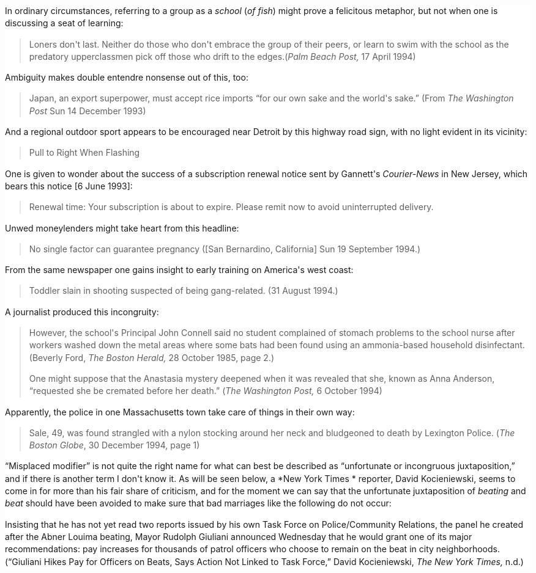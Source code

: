In ordinary circumstances, referring to a group as a *school* (*of fish*) might prove a felicitous metaphor, but not when one is discussing a seat of learning:

>Loners don't last. Neither do those who don't embrace the group of their peers, or learn to swim with the school as the predatory upperclassmen pick off those who drift to the edges.(*Palm Beach Post,* 17 April 1994)

Ambiguity makes double entendre nonsense out of this, too:

>Japan, an export superpower, must accept rice imports &ldquo;for our own sake and the world's sake.&rdquo; (From *The Washington Post* Sun 14 December 1993)

And a regional outdoor sport appears to be encouraged near Detroit by this highway road sign, with no light evident in its vicinity:

>Pull to Right When Flashing

One is given to wonder about the success of a subscription renewal notice sent by Gannett's *Courier-News* in New Jersey, which bears this notice [6 June 1993]:

>Renewal time: Your subscription is about to expire. Please remit now to avoid uninterrupted delivery.

Unwed moneylenders might take heart from this headline:

>No single factor can guarantee pregnancy ([San Bernardino, California] Sun 19 September 1994.)

From the same newspaper one gains insight to early training on America's west coast:

>Toddler slain in shooting suspected of being gang-related. (31 August 1994.)

A journalist produced this incongruity:

>However, the school's Principal John Connell said no student complained of stomach problems to the school nurse after workers washed down the metal areas where some bats had been found using an ammonia-based household disinfectant. (Beverly Ford, *The Boston Herald,* 28 October 1985, page 2.)
>
>One might suppose that the Anastasia mystery deepened when it was revealed that she, known as Anna Anderson, &ldquo;requested she be cremated before her death.&rdquo; (*The Washington Post,* 6 October 1994)

Apparently, the police in one Massachusetts town take care of things in their own way:

>Sale, 49, was found strangled with a nylon stocking around her neck and bludgeoned to death by Lexington Police. (*The Boston Globe*, 30 December 1994, page 1)

&ldquo;Misplaced modifier&rdquo; is not quite the right name for what can best be described as &ldquo;unfortunate or incongruous juxtaposition,&rdquo; and if there is another term I don't know it. As will be seen below,  a  *New  York  Times * reporter,  David Kocieniewski, seems to come in for more than his fair share of criticism, and for the moment we can say that the unfortunate juxtaposition of *beating* and *beat* should have been avoided to make sure that bad marriages like the following do not occur:

Insisting that he has not yet read two reports issued by his own Task Force on Police/Community Relations, the panel he created after the Abner Louima beating, Mayor Rudolph Giuliani announced Wednesday that he would grant one of its major recommendations: pay increases for thousands of patrol officers who choose to remain on the beat in city neighborhoods. (&ldquo;Giuliani Hikes Pay for Officers on Beats, Says Action Not Linked to Task Force,&rdquo; David Kocieniewski, *The New York Times,* n.d.)


[^a1]: Not even the emperor was immune. Gaius Suetonius Tranquillus reports in his history of *The Twelve Caesars* that during the infamous Year of the Four Emperors (69–70 A.D.) Galba, the governor of Spain whom the army made Caesar after the assassination of Nero, attended a performance of an Atellan farce shortly after his accession. As it happened, this show included a well-known song satirizing bumpkins, &ldquo;Here comes Onesimus, down from the farm.&rdquo; (*Venit, io! Onesimus a villa.*). Editorializing upon the provincial manners of their new emperor, &ldquo;the whole audience,&rdquo; says Suetonius, &ldquo;took up the chorus with fervor, repeating that particular line over and over again.&rdquo;
[^a2]: E.g., the German song *Ich het mir ein endlein fürgenommen,* in which the singer comes to a midnight tryst with his lover only to find the house in such an uproar that he hides behind the kitchen stove, and &ldquo;Under the Bed Was He,&rdquo; one of the songs collected by Thomas D'Urfrey in his Restoration-era collection *Pills To Purge Melancholy,* where a servant and her lover make so much noise that her employer, the parson, is awakened, and the young man is forced to hide under the bed in what proves to be a vain effort to escape detection. A grimmer variant on the second theme was well known in French Canada into the 20th century: *Perrine était servante* relates how the lovers are surprised by the homecoming of the priest for whom Perrine works; she hides her lover in a chest, and then forgets about him for six weeks, at the end of which the rats have eaten him, from his head to his toes. The French folk-song repertory also includes several songs beginning with the line *Mon père m'a donné un mari;* in one version, from Normandy, the singer's husband is so lax about his conjugal duties that she pricks him with a pin, whereupon he runs away with his new bride in hot pursuit. War and the braggart soldier (a stock figure going back to Roman comedy and beyond) were lampooned in *L'homme armé,* whose words warned of &ldquo;the man at arms/Who fills us all with wild alarms&rdquo; and whose tune was used by Josquin des Prez and several other composers as the unifying theme for their choral settings of the ordinary of the Catholic mass.
[^a3]: E.g. &ldquo;I'm 'Ennery the Eighth, I Am,&rdquo; written in 1911 by R. P. Weston and Fred Murray and revived to great success by the rock band Herman's Hermits in 1965, and &ldquo;The Biggest Aspidistra in the World,&rdquo; popularized by Gracie Fields in the 1940s.
[^a4]: Stephen Foster's &ldquo;Camptown Races&rdquo; and Henry Clay Work's &ldquo;Kingdom Coming&rdquo; are two songs which have long outlasted the (blatantly racist) theatrical genre of which they were a part. The former has remained well enough known to give rise to numerous parodies and burlesques, such as Alan Sherman's &ldquo;Catskill Ladies&rdquo; in his 1960s Borscht Belt comic-song revue, <span class="s9">My Son, the Folk Singer.</span>
[^a5]: Burlesque originally differed from vaudeville in centering specifically on takeoffs on &ldquo;serious&rdquo; works, but the two types of theater converged, with considerable crossover in performers, in the early part of the last century, before burlesque degenerated into girlie shows and vaudeville went its own way. I discuss this form at greater length at the entry &ldquo;Burlesque&rdquo; in the *St James Encyclopedia of Popular Culture* (Gale Press, 2000). A typical burlesque song of the late 1930s was entitled &ldquo;He Likes To Nibble on My Cupcakes.&rdquo;
[^6]: This is partly a matter of definition: A song can be funny without being silly; but while a silly song— that is, one which relies on a certain amount of *nonsense*—can in theory be dead serious, I would argue that in practice it had better be funny if it is to be well received and long remembered.
[^a7]: It may be argued that Gilbert's absurdities would not be anywhere near so well recalled today but for their felicitous settings by Sir Arthur Sullivan. However, that is to overlook the poems which Gilbert wrote during the decade before his first collaboration with Sullivan at the rate of one a week for the *Punch* imitator *Fun,* furnishing them with his own whimsical-to-grotesque illustrations. Although these *Bab Ballads* are not as well known today as the operettas, some are every bit as clever; and as Deems Taylor has pointed out, the names in them alone would assure Gilbert admission to the hall of fame for great Victorian nonsense poets: &ldquo;Macphairson Clonglocketty Angus M'Clan,&rdquo; &ldquo;The Bishop of Rum-ti-Foo,&rdquo; &ldquo;Thomas Winterbottom Hance,&rdquo; &ldquo;Gregory Parable, L.L.D.,&rdquo; &ldquo;Sir Barnaby Bampton Boo,&rdquo; &ldquo;Calamity Pop von Peppermint Drop, the King of Canoodle-Dum&rdquo; and his daughter, &ldquo;Hum Pickety Wimple Tip.&rdquo;
[^a8]: Such as the drinking song &ldquo;Twankydillo,&rdquo; popular at the time of the American War of Independence, whose refrain began &ldquo;Twankydillo, twankydillo, twankydillo, -dillo, -dillo, -dillo.  &rdquo;
[^a9]: Words and music by Saxie Dowell, 1939.
[^a10]: Words and music by Bert Kalmar and Harry Ruby, 1933. This song was featured in the show *Hips Hips Hooray,* starring Ruth Elkins and Thelma Todd. I am indebted to my uncle, Dr. Harold W. Gleason, Jr., for this example, as well as several others mentioned in this column.
[^a11]: Words and music by Leo Killion, Ted McMichael, and Jack Owens, 1941, featured in *San Antonio Rose.* The song may fall under the category of orientalisms, a perennial source of entertainment in the Western world going, arguably, back to medieval times and the narratives of such travellers as Sir John Mandeville and Marco Polo. The theme of orientalism in literature has been ably expounded by (among others) Lisa Lowe in *Critical Terrains* (Cornell University Press, 1991), which examines French and British literary framings of the Mysterious East from Lady Mary Wortley Montagu to Roland Barthes. Musically, orientalism has been part of the popular song  repertory  at  least  since  the  scurrilous &ldquo;Kafoozelum&rdquo; of 1861 (words by S. Oxon, music arranged by F. Blume); other examples include Robert Stoltz's &ldquo;Salome,&rdquo; of which covers were released during the Roaring Twenties by the Paul Biese Trio (Columbia Graphophone pressing #79952) and the Joseph C. Smith Orchestra (Victor Black Seal pressing #18816–A), and Abe Olman and Rudy Wiedoeft's &ldquo;Karavan,&rdquo; which the Smith orchestra released on Victor as well (pressing #18662–A). Biese, an enormous man from St. Louis who played tenor saxophone with jittery ornamentation, is also listed as the co-composer on the ensemble's release (Columbia Graphophone pressing #79215) of &ldquo;In the Land of Rice and Tea,&rdquo; possibly the first instance in recorded music of the four eighth-notes, four quarter-notes, and a half-note motif &ldquo;lalalala sol sol, mi mi sol,&rdquo; as signifier for &ldquo;Far Eastern music.&rdquo; In this category arguably also falls the Biblical number &ldquo;Shadrach&rdquo; (Robert McGinsey, 1931), recorded by the Mills Brothers–influenced Golden Gate Quartet for Victor (red seal) in the late 1930s or early 1940s, and by Louis Armstrong and his All Stars with a ten-voice backup chorus in 1958 on a classic LP called *Louis and the Good Book.* No list of latter-day orientalisms would  be  complete  without  &ldquo;Istanbul  (Not Constantinople),&rdquo; with words by Jimmy Kennedy and music by Nat Simon (1954), and the Lewis Harris–John Loeb &ldquo;The Maharajah of Magador&rdquo; (1948), a hit for Vaughan Monroe on RCA (and reissued in the &ldquo;Wacky Hits&rdquo; collection cited in note 12 below), of which a more recent (and bizarre) cover was recorded by Incredible String Band alumnus Robin Williamson on his *Journey's Edge* solo album for Flying Fish Records in 1977.
[^a12]: The Merry Macs were one of numerous bands to do covers of &ldquo;Mairzy Doats&rdquo;; their version may be heard on a marvelous two-CD compilation on the MCA  label  called  &ldquo;44  Wacky  Hits&rdquo; (MSD2–35180/GMD 80041). In addition to the Monroe &ldquo;Maharajah&rdquo; cover, it also includes the &ldquo;Hut Sut Song&rdquo; performed by Freddy Martin and His Orchestra, Mel Blanc and the Sportsmen doing &ldquo;The Woody Woodpecker Song,&rdquo; and Alvino Rey's cover of &ldquo;Cement Mixer (Put-ti, Put-ti).&rdquo;
[^a13]: Words and music by Frank Loesser (1942). This supposedly was based on a real quote from one Chaplain Maguire, aboard a U.S. Navy warship en route to Pearl Harbor. The tune is indebted to &ldquo;Old Grey Mare,&rdquo; widely performed as early as 1917 and attributed to Gus Bailey, which was in turn basd on J. Warner's 1858 &ldquo;Down in Alabam',&rdquo; soon recycled with new words as &ldquo;Old Abe Lincoln&rdquo; during the 1860 presidential campaign. I am indebted to David Rinaldo for playing me, some 40 years ago, a 1920s novelty which burlesqued &ldquo;Old Grey Mare&rdquo; to poke fun at the unreliability of the then-newfangled automobile—it began, &ldquo;The old spare tire, it ain't what it used to be . . . &rdquo;—and the consequent revival of the old grey mare to haul the vehicles away. One verse ran: &ldquo;O the farmer gets six bucks/Towin' them cars and trucks./Now he's the one that we call a boob,/We call him a hick, and we call him a rube;/But he ain't stuck with a flat inner tube,/Him and his old grey mare.&rdquo;
[^a14]: Words and music by Oliver Wallace (1943), featured in the musical film of the same title. Spike Jones and His City Slickers did a famous cover of this tune, whose musical style was a broad parody of German oompah polka bands.
[^a15]: The use of wordless vocals to imitate instruments had been one of the trademarks of the Mills Brothers, who managed to get a big-band sound with just their voices and an acoustic guitar in a wonderfully mellow cover of &ldquo;Solitude&rdquo; in the 1940s. But the tradition goes back much further, e.g. to the *puert-abeuil,* or &ldquo;mouth music&rdquo; of Scotland, which had been invented after the British had put down the last of the Jacobite uprisings in the 18th century and outlawed the vernacular use of the bagpipe.
[^a16]: Words and music by Earl T. Beal, Raymond W. Edwards, William F. Horton, and Richard A. Lewis (1958). Its vocalise would be taken over as the name of a rock group, Sha Na Na, a generation later.
[^a17]: Words and music by Barry Mann and Terry Goffin. The &ldquo;Bomp Ba Bomp Ba Bomp&rdquo; in question may allude to the vocalise under an immensely popular up-tempo revival by the Marcels of the crooner standard, Rodgers and Hart's &ldquo;Blue Moon.&rdquo; All Music Guide (http://allmusic.com) lists no fewer than 533 covers of &ldquo;Blue Moon,&rdquo; ranging from Billie Holiday, Louis Armstrong, Dizzy Gillespie, Oscar Peterson, and Django Reinhardt to Elvis Presley, Merle Haggard (!), the Tijuana Brass, and Sha Na Na.
[^a18]: Words and music by Sheb Wooley (1958). Analogous to the late-1950s fascination with outer space may have been the concomitant surge in the popularity of grade-B horror films, giving rise to such songs as the Bobby Pickett–Leonard Capizzi collaboration &ldquo;Monster Mash&rdquo; (1962) and the 1959 recording by the Raunch Hands (a Kingston Trio wannabe group of enterprising Harvard students) of the calypso novelty &ldquo;Zombie Jamboree.&rdquo;
[^a19]: Words and music by William Dubois. The classical Greek term for joining two objects of different sense with a verb or other linking word whose meaning is ambiguous (e.g., &ldquo;I took his advice and a taxi&rdquo;) is *zeugma,* literally &ldquo;yoking.&rdquo;
[^a20]: This invaluable single-volume edition of *Alice's Adventures Underground* and *Through the Looking-Glass* was originally published by Clarkson N. Potter, Inc., in 1960, and reprinted as a Forum paperback by World Publishing Company in 1963. Gardner was for many years the &ldquo;Mathematical Games&rdquo; columnist for *Scientific American*.
[^b1]: For the quotation, and for other material on COD, see J.P. Considine, &ldquo;Fourteen Words for Moose: Cultural and intercultural contexts of four Canadian dictionaries, 1977–1998,&rdquo; in H. Antor and K. Stierstrofer, eds., *English Literatures in Intercultural Contexts* (Heidelberg: Carl Winter Universitätsverlag, 2000).
[^b2]: I should also like to thank my former students Margheritat Bracken, Amadeep Dhaliwal, and Terry Prockiw, all of whom suggested lexical items to me.